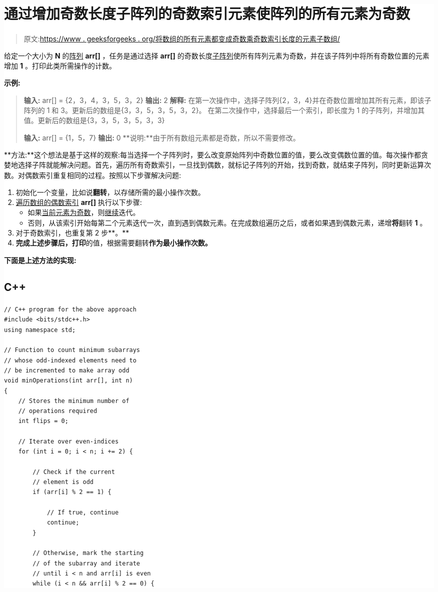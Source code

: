 # 通过增加奇数长度子阵列的奇数索引元素使阵列的所有元素为奇数

> 原文:[https://www . geeksforgeeks . org/将数组的所有元素都变成奇数乘奇数索引长度的元素子数组/](https://www.geeksforgeeks.org/make-all-the-elements-of-array-odd-by-incrementing-odd-indexed-elements-of-odd-length-subarrays/)

给定一个大小为 **N** 的[阵列](https://www.geeksforgeeks.org/array-data-structure/) **arr[]** ，任务是通过选择 **arr[]** 的奇数长度[子阵列](https://www.geeksforgeeks.org/subarraysubstring-vs-subsequence-and-programs-to-generate-them/)使所有阵列元素为奇数，并在该子阵列中将所有奇数位置的元素增加 **1** 。打印此类所需操作的计数。

**示例:**

> **输入:** arr[] = {2，3，4，3，5，3，2}
> **输出:** 2
> **解释:**
> 在第一次操作中，选择子阵列{2，3，4}并在奇数位置增加其所有元素，即该子阵列的 1 和 3。更新后的数组是{3，3，5，3，5，3，2}。
> 在第二次操作中，选择最后一个索引，即长度为 1 的子阵列，并增加其值。更新后的数组是{3，3，5，3，5，3，3}
> 
> **输入:** arr[] = {1，5，7}
> **输出:** 0
> **说明:**由于所有数组元素都是奇数，所以不需要修改。

**方法:**这个想法是基于这样的观察:每当选择一个子阵列时，要么改变原始阵列中奇数位置的值，要么改变偶数位置的值。每次操作都贪婪地选择子阵就能解决问题。首先，遍历所有奇数索引，一旦找到偶数，就标记子阵列的开始，找到奇数，就结束子阵列，同时更新运算次数。对偶数索引重复相同的过程。按照以下步骤解决问题:

1.  初始化一个变量，比如说**翻转**，以存储所需的最小操作次数。
2.  [遍历数组的偶数索引](https://www.geeksforgeeks.org/c-program-to-traverse-an-array/) **arr[]** 执行以下步骤:
    *   如果[当前元素为奇数](https://www.geeksforgeeks.org/check-whether-given-number-even-odd/)，则[继续](https://www.geeksforgeeks.org/continue-statement-cpp/)迭代。
    *   否则，从该索引开始每第二个元素迭代一次，直到遇到偶数元素。在完成数组遍历之后，或者如果遇到偶数元素，递增**将**翻转 **1** 。
3.  对于奇数索引，也重复第 2 步**。**
4.  **完成上述步骤后，打印**的值，根据需要翻转**作为最小操作次数。**

**下面是上述方法的实现:**

## **C++**

```
// C++ program for the above approach
#include <bits/stdc++.h>
using namespace std;

// Function to count minimum subarrays
// whose odd-indexed elements need to
// be incremented to make array odd
void minOperations(int arr[], int n)
{
    // Stores the minimum number of
    // operations required
    int flips = 0;

    // Iterate over even-indices
    for (int i = 0; i < n; i += 2) {

        // Check if the current
        // element is odd
        if (arr[i] % 2 == 1) {

            // If true, continue
            continue;
        }

        // Otherwise, mark the starting
        // of the subarray and iterate
        // until i < n and arr[i] is even
        while (i < n && arr[i] % 2 == 0) {
```
